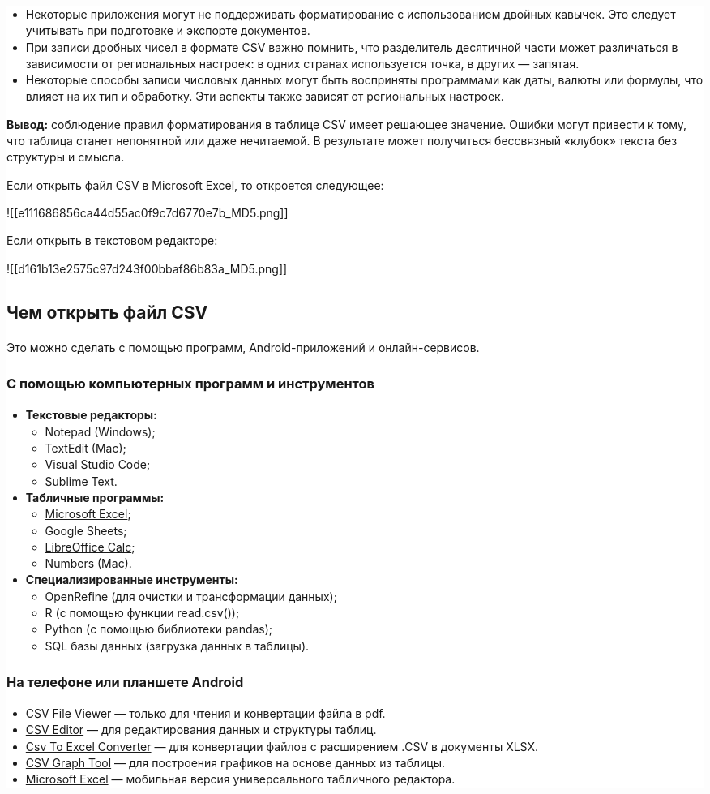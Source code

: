 - Некоторые приложения могут не поддерживать форматирование с использованием двойных кавычек. Это следует учитывать при подготовке и экспорте документов.
- При записи дробных чисел в формате CSV важно помнить, что разделитель десятичной части может различаться в зависимости от региональных настроек: в одних странах используется точка, в других — запятая.
- Некоторые способы записи числовых данных могут быть восприняты программами как даты, валюты или формулы, что влияет на их тип и обработку. Эти аспекты также зависят от региональных настроек.

**Вывод:** соблюдение правил форматирования в таблице CSV имеет решающее значение. Ошибки могут привести к тому, что таблица станет непонятной или даже нечитаемой. В результате может получиться бессвязный «клубок» текста без структуры и смысла.

Если открыть файл CSV в Microsoft Excel, то откроется следующее:

![[e111686856ca44d55ac0f9c7d6770e7b_MD5.png]]

Если открыть в текстовом редакторе:

![[d161b13e2575c97d243f00bbaf86b83a_MD5.png]]

## Чем открыть файл CSV

Это можно сделать с помощью программ, Android-приложений и онлайн-сервисов.

### С помощью компьютерных программ и инструментов

- **Текстовые редакторы:**
    - Notepad (Windows);
    - TextEdit (Mac);
    - Visual Studio Code;
    - Sublime Text.
- **Табличные программы:**
    - [Microsoft Excel](https://www.microsoft.com/ru-ru/microsoft-365/excel);
    - Google Sheets;
    - [LibreOffice Calc](https://www.libreoffice.org/);
    - Numbers (Mac).
- **Специализированные инструменты:**
    - OpenRefine (для очистки и трансформации данных);
    - R (с помощью функции read.csv());
    - Python (с помощью библиотеки pandas);
    - SQL базы данных (загрузка данных в таблицы).

### На телефоне или планшете Android

- [CSV File Viewer](https://play.google.com/store/apps/details?id=csv.file.reader&hl=ru&gl=US) — только для чтения и конвертации файла в pdf.
- [CSV Editor](https://play.google.com/store/apps/details?id=jp.blogspot.halnablue.csveditor) — для редактирования данных и структуры таблиц.
- [Csv To Excel Converter](https://play.google.com/store/apps/details?id=csv.to.excel) — для конвертации файлов с расширением .CSV в документы XLSX.
- [CSV Graph Tool](https://play.google.com/store/apps/details?id=com.valeonom.csvgrapher) — для построения графиков на основе данных из таблицы.
- [Microsoft Excel](https://play.google.com/store/apps/details?id=com.microsoft.office.excel) — мобильная версия универсального табличного редактора.

